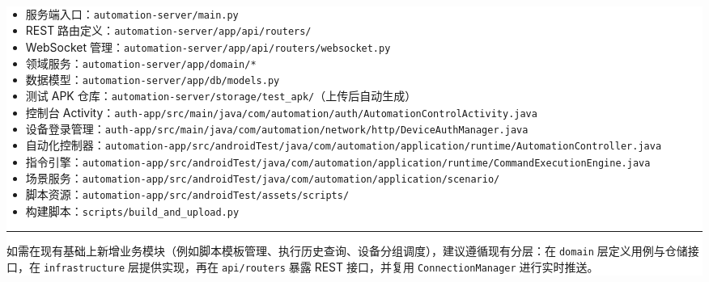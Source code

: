- 服务端入口：`automation-server/main.py`
- REST 路由定义：`automation-server/app/api/routers/`
- WebSocket 管理：`automation-server/app/api/routers/websocket.py`
- 领域服务：`automation-server/app/domain/*`
- 数据模型：`automation-server/app/db/models.py`
- 测试 APK 仓库：`automation-server/storage/test_apk/`（上传后自动生成）
- 控制台 Activity：`auth-app/src/main/java/com/automation/auth/AutomationControlActivity.java`
- 设备登录管理：`auth-app/src/main/java/com/automation/network/http/DeviceAuthManager.java`
- 自动化控制器：`automation-app/src/androidTest/java/com/automation/application/runtime/AutomationController.java`
- 指令引擎：`automation-app/src/androidTest/java/com/automation/application/runtime/CommandExecutionEngine.java`
- 场景服务：`automation-app/src/androidTest/java/com/automation/application/scenario/`
- 脚本资源：`automation-app/src/androidTest/assets/scripts/`
- 构建脚本：`scripts/build_and_upload.py`

---

如需在现有基础上新增业务模块（例如脚本模板管理、执行历史查询、设备分组调度），建议遵循现有分层：在 `domain` 层定义用例与仓储接口，在 `infrastructure` 层提供实现，再在 `api/routers` 暴露 REST 接口，并复用 `ConnectionManager` 进行实时推送。
